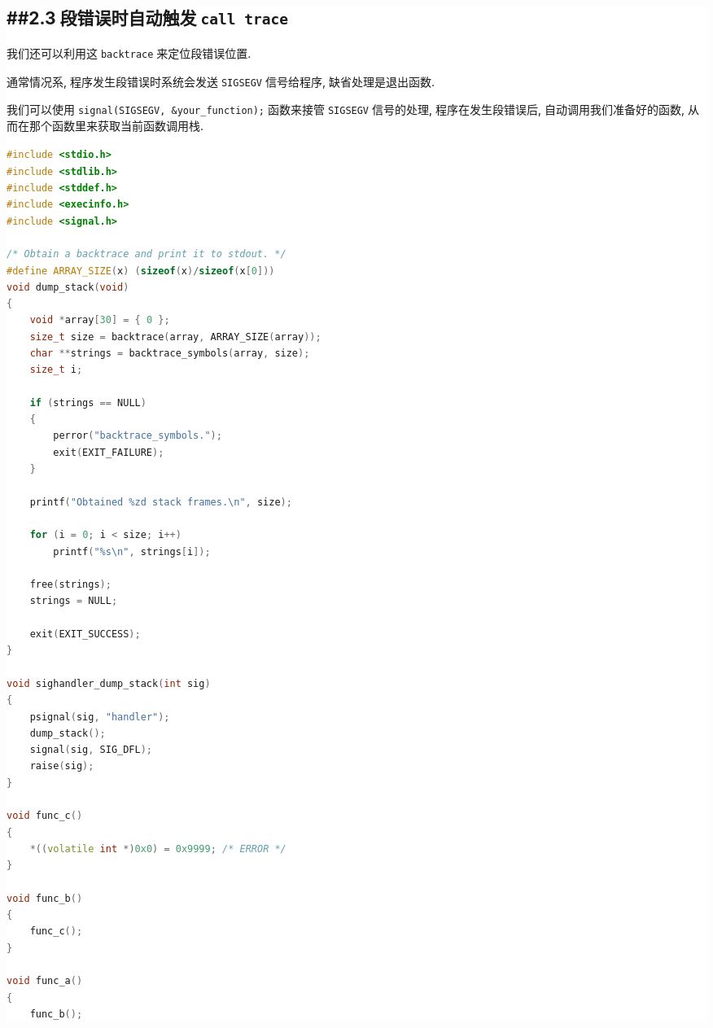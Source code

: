 
##2.3	段错误时自动触发 `call trace`
-------

我们还可以利用这 `backtrace` 来定位段错误位置.

通常情况系, 程序发生段错误时系统会发送 `SIGSEGV` 信号给程序, 缺省处理是退出函数.

我们可以使用 `signal(SIGSEGV, &your_function);` 函数来接管 `SIGSEGV` 信号的处理,
程序在发生段错误后, 自动调用我们准备好的函数, 从而在那个函数里来获取当前函数调用栈.


```cpp
#include <stdio.h>
#include <stdlib.h>
#include <stddef.h>
#include <execinfo.h>
#include <signal.h>

/* Obtain a backtrace and print it to stdout. */
#define ARRAY_SIZE(x) (sizeof(x)/sizeof(x[0]))
void dump_stack(void)
{
	void *array[30] = { 0 };
	size_t size = backtrace(array, ARRAY_SIZE(array));
	char **strings = backtrace_symbols(array, size);
	size_t i;

	if (strings == NULL)
	{
		perror("backtrace_symbols.");
		exit(EXIT_FAILURE);
	}

	printf("Obtained %zd stack frames.\n", size);

	for (i = 0; i < size; i++)
		printf("%s\n", strings[i]);

	free(strings);
	strings = NULL;

	exit(EXIT_SUCCESS);
}

void sighandler_dump_stack(int sig)
{
	psignal(sig, "handler");
	dump_stack();
	signal(sig, SIG_DFL);
	raise(sig);
}

void func_c()
{
	*((volatile int *)0x0) = 0x9999; /* ERROR */
}

void func_b()
{
	func_c();
}

void func_a()
{
	func_b();
```